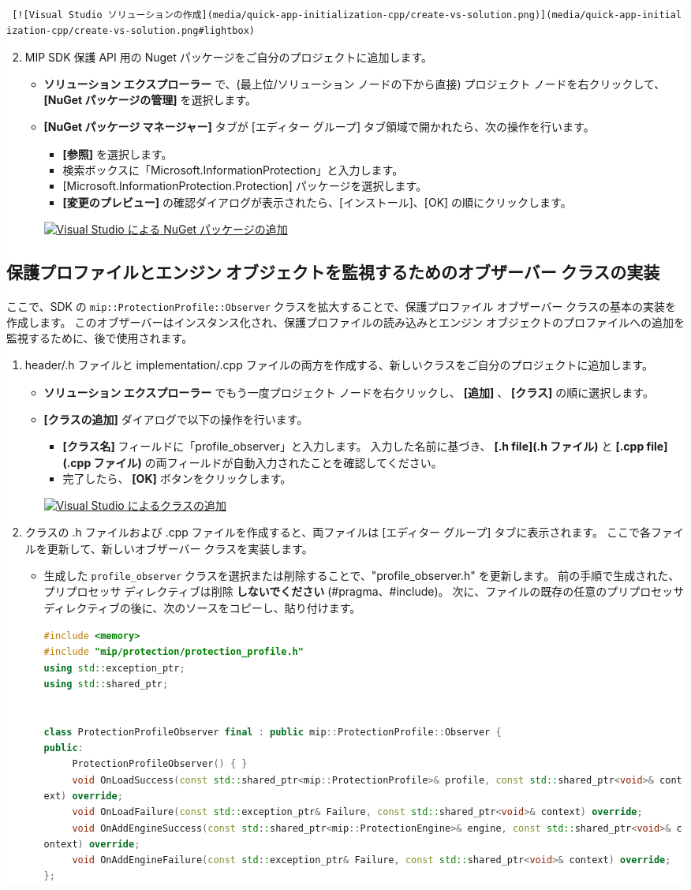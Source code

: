      [![Visual Studio ソリューションの作成](media/quick-app-initialization-cpp/create-vs-solution.png)](media/quick-app-initialization-cpp/create-vs-solution.png#lightbox)

2. MIP SDK 保護 API 用の Nuget パッケージをご自分のプロジェクトに追加します。
   - **ソリューション エクスプローラー** で、(最上位/ソリューション ノードの下から直接) プロジェクト ノードを右クリックして、 **[NuGet パッケージの管理]** を選択します。
   - **[NuGet パッケージ マネージャー]** タブが [エディター グループ] タブ領域で開かれたら、次の操作を行います。
     - **[参照]** を選択します。
     - 検索ボックスに「Microsoft.InformationProtection」と入力します。
     - [Microsoft.InformationProtection.Protection] パッケージを選択します。
     - **[変更のプレビュー]** の確認ダイアログが表示されたら、[インストール]、[OK] の順にクリックします。

     [![Visual Studio による NuGet パッケージの追加](media/quick-app-initialization-cpp/add-nuget-package.png)](media/quick-app-initialization-cpp/add-nuget-package.png#lightbox)

## <a name="implement-observer-classes-to-monitor-the-protection-profile-and-engine-objects"></a>保護プロファイルとエンジン オブジェクトを監視するためのオブザーバー クラスの実装

ここで、SDK の `mip::ProtectionProfile::Observer` クラスを拡大することで、保護プロファイル オブザーバー クラスの基本の実装を作成します。 このオブザーバーはインスタンス化され、保護プロファイルの読み込みとエンジン オブジェクトのプロファイルへの追加を監視するために、後で使用されます。

1. header/.h ファイルと implementation/.cpp ファイルの両方を作成する、新しいクラスをご自分のプロジェクトに追加します。

   - **ソリューション エクスプローラー** でもう一度プロジェクト ノードを右クリックし、 **[追加]** 、 **[クラス]** の順に選択します。
   - **[クラスの追加]** ダイアログで以下の操作を行います。
     - **[クラス名]** フィールドに「profile_observer」と入力します。 入力した名前に基づき、 **[.h file]\(.h ファイル\)** と **[.cpp file]\(.cpp ファイル\)** の両フィールドが自動入力されたことを確認してください。
     - 完了したら、 **[OK]** ボタンをクリックします。

     [![Visual Studio によるクラスの追加](media/quick-app-initialization-cpp/add-class.png)](media/quick-app-initialization-cpp/add-class.png#lightbox)

2. クラスの .h ファイルおよび .cpp ファイルを作成すると、両ファイルは [エディター グループ] タブに表示されます。 ここで各ファイルを更新して、新しいオブザーバー クラスを実装します。

   - 生成した `profile_observer` クラスを選択または削除することで、"profile_observer.h" を更新します。 前の手順で生成された、プリプロセッサ ディレクティブは削除 **しないでください** (#pragma、#include)。 次に、ファイルの既存の任意のプリプロセッサ ディレクティブの後に、次のソースをコピーし、貼り付けます。

     ```cpp
     #include <memory>
     #include "mip/protection/protection_profile.h"
     using std::exception_ptr;
     using std::shared_ptr;


     class ProtectionProfileObserver final : public mip::ProtectionProfile::Observer {
     public:
          ProtectionProfileObserver() { }
          void OnLoadSuccess(const std::shared_ptr<mip::ProtectionProfile>& profile, const std::shared_ptr<void>& context) override;
          void OnLoadFailure(const std::exception_ptr& Failure, const std::shared_ptr<void>& context) override;
          void OnAddEngineSuccess(const std::shared_ptr<mip::ProtectionEngine>& engine, const std::shared_ptr<void>& context) override;
          void OnAddEngineFailure(const std::exception_ptr& Failure, const std::shared_ptr<void>& context) override;
     };
     ```
